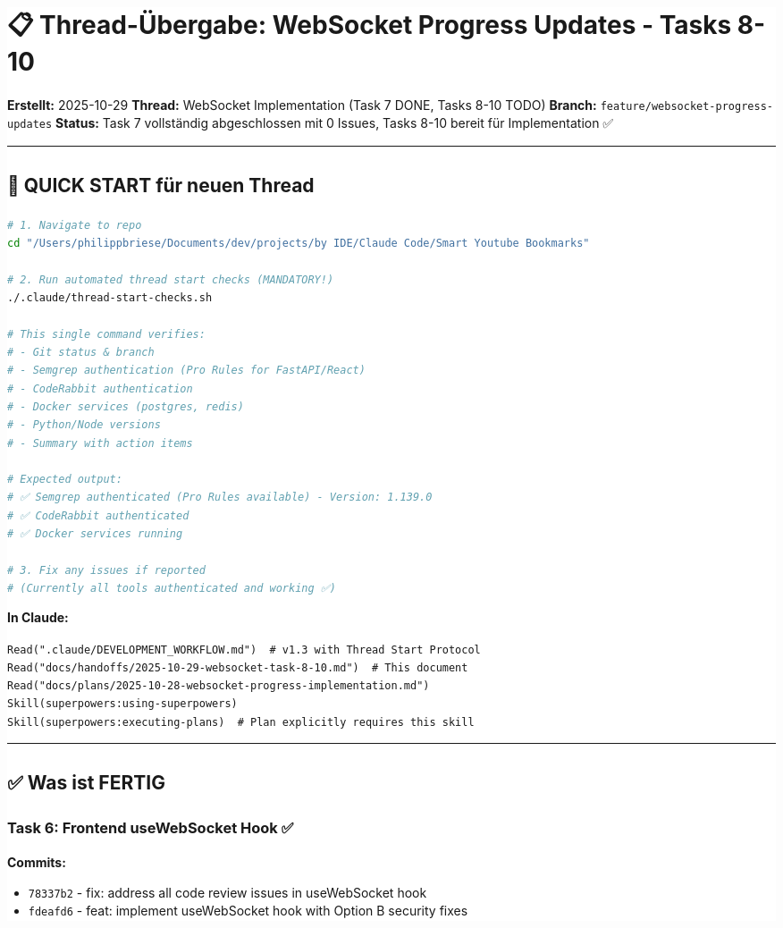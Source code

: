 # 📋 Thread-Übergabe: WebSocket Progress Updates - Tasks 8-10

**Erstellt:** 2025-10-29
**Thread:** WebSocket Implementation (Task 7 DONE, Tasks 8-10 TODO)
**Branch:** `feature/websocket-progress-updates`
**Status:** Task 7 vollständig abgeschlossen mit 0 Issues, Tasks 8-10 bereit für Implementation ✅

---

## 🎯 QUICK START für neuen Thread

```bash
# 1. Navigate to repo
cd "/Users/philippbriese/Documents/dev/projects/by IDE/Claude Code/Smart Youtube Bookmarks"

# 2. Run automated thread start checks (MANDATORY!)
./.claude/thread-start-checks.sh

# This single command verifies:
# - Git status & branch
# - Semgrep authentication (Pro Rules for FastAPI/React)
# - CodeRabbit authentication
# - Docker services (postgres, redis)
# - Python/Node versions
# - Summary with action items

# Expected output:
# ✅ Semgrep authenticated (Pro Rules available) - Version: 1.139.0
# ✅ CodeRabbit authenticated
# ✅ Docker services running

# 3. Fix any issues if reported
# (Currently all tools authenticated and working ✅)
```

**In Claude:**
```
Read(".claude/DEVELOPMENT_WORKFLOW.md")  # v1.3 with Thread Start Protocol
Read("docs/handoffs/2025-10-29-websocket-task-8-10.md")  # This document
Read("docs/plans/2025-10-28-websocket-progress-implementation.md")
Skill(superpowers:using-superpowers)
Skill(superpowers:executing-plans)  # Plan explicitly requires this skill
```

---

## ✅ Was ist FERTIG

### Task 6: Frontend useWebSocket Hook ✅
**Commits:**
- `78337b2` - fix: address all code review issues in useWebSocket hook
- `fdeafd6` - feat: implement useWebSocket hook with Option B security fixes
